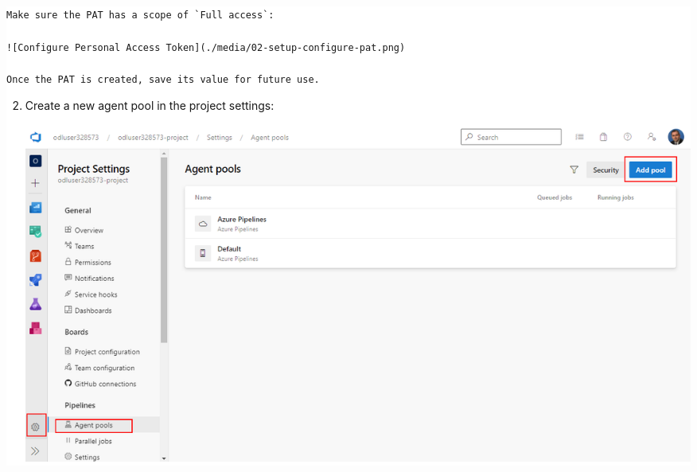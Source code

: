     Make sure the PAT has a scope of `Full access`:

    ![Configure Personal Access Token](./media/02-setup-configure-pat.png)

    Once the PAT is created, save its value for future use.

2. Create a new agent pool in the project settings:

    ![Create new agent pool](media/02-setup-create-agent-pool.png)
